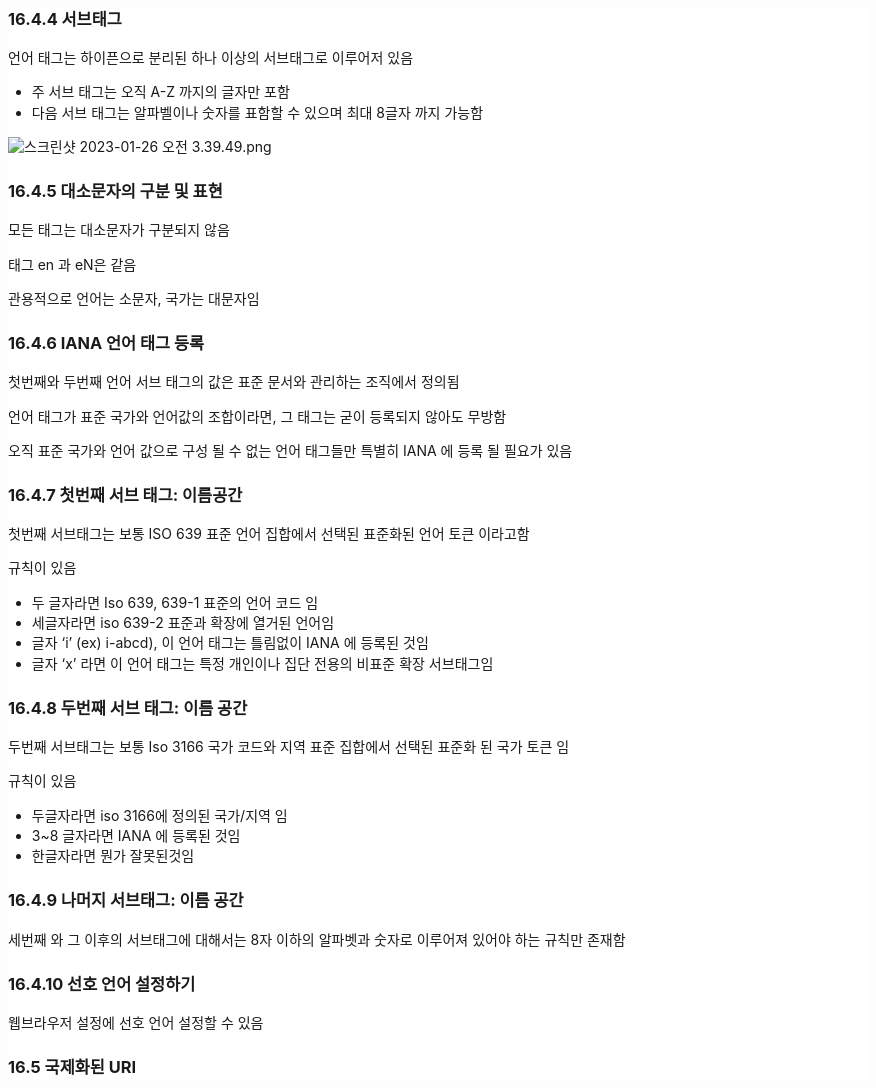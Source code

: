 ### 16.4.4 서브태그

언어 태그는 하이픈으로 분리된 하나 이상의 서브태그로 이루어저 있음

- 주 서브 태그는 오직 A-Z 까지의 글자만 포함
- 다음 서브 태그는 알파벨이나 숫자를 표함할 수 있으며 최대 8글자 까지 가능함

![스크린샷 2023-01-26 오전 3.39.49.png](16%E1%84%8C%E1%85%A1%E1%86%BC%20%E1%84%80%E1%85%AE%E1%86%A8%E1%84%8C%E1%85%A6%E1%84%92%E1%85%AA%20efa54e27eb9b4874870d22da7eb6cfe6/%25E1%2584%2589%25E1%2585%25B3%25E1%2584%258F%25E1%2585%25B3%25E1%2584%2585%25E1%2585%25B5%25E1%2586%25AB%25E1%2584%2589%25E1%2585%25A3%25E1%2586%25BA_2023-01-26_%25E1%2584%258B%25E1%2585%25A9%25E1%2584%258C%25E1%2585%25A5%25E1%2586%25AB_3.39.49.png)

### 16.4.5 대소문자의 구분 및 표현

모든 태그는 대소문자가 구분되지 않음

태그 en 과 eN은 같음

관용적으로 언어는 소문자, 국가는 대문자임

### 16.4.6 IANA 언어 태그 등록

첫번째와 두번째 언어 서브 태그의 값은 표준 문서와 관리하는 조직에서 정의됨

언어 태그가 표준 국가와 언어값의 조합이라면, 그 태그는 굳이 등록되지 않아도 무방함

오직 표준 국가와 언어 값으로 구성 될 수 없는 언어 태그들만 특별히 IANA 에 등록 될 필요가 있음

### 16.4.7 첫번째 서브 태그: 이름공간

첫번째 서브태그는 보통 ISO 639 표준 언어 집합에서 선택된 표준화된 언어 토큰 이라고함

규칙이 있음

- 두 글자라면 Iso 639, 639-1 표준의 언어 코드 임
- 세글자라면 iso 639-2 표준과 확장에 열거된 언어임
- 글자 ‘i’ (ex) i-abcd), 이 언어 태그는 틀림없이 IANA 에 등록된 것임
- 글자 ‘x’ 라면 이 언어 태그는 특정 개인이나 집단 전용의 비표준 확장 서브태그임

### 16.4.8 두번째 서브 태그: 이름 공간

두번째 서브태그는 보통 Iso 3166 국가 코드와 지역 표준 집합에서 선택된 표준화 된 국가 토큰 임

규칙이 있음

- 두글자라면 iso 3166에 정의된 국가/지역 임
- 3~8 글자라면 IANA 에 등록된 것임
- 한글자라면 뭔가 잘못된것임

### 16.4.9 나머지 서브태그: 이름 공간

세번째 와 그 이후의 서브태그에 대해서는 8자 이하의 알파벳과 숫자로 이루어져 있어야 하는 규칙만 존재함

### 16.4.10 선호 언어 설정하기

웹브라우저 설정에 선호 언어 설정할 수 있음

### 16.5 국제화된 URI
